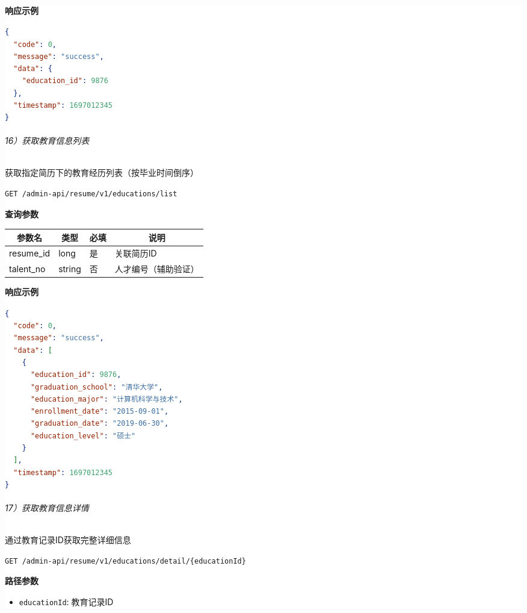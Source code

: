 **响应示例**
```json
{
  "code": 0,
  "message": "success",
  "data": {
    "education_id": 9876
  },
  "timestamp": 1697012345
}
```



###### 16）获取教育信息列表


获取指定简历下的教育经历列表（按毕业时间倒序）

`GET /admin-api/resume/v1/educations/list`

**查询参数**

| 参数名    | 类型   | 必填 | 说明                 |
| --------- | ------ | ---- | -------------------- |
| resume_id | long   | 是   | 关联简历ID           |
| talent_no | string | 否   | 人才编号（辅助验证） |

**响应示例**
```json
{
  "code": 0,
  "message": "success",
  "data": [
    {
      "education_id": 9876,
      "graduation_school": "清华大学",
      "education_major": "计算机科学与技术",
      "enrollment_date": "2015-09-01",
      "graduation_date": "2019-06-30",
      "education_level": "硕士"
    }
  ],
  "timestamp": 1697012345
}
```


###### 17）获取教育信息详情

通过教育记录ID获取完整详细信息

`GET /admin-api/resume/v1/educations/detail/{educationId}`

**路径参数**
- `educationId`: 教育记录ID
